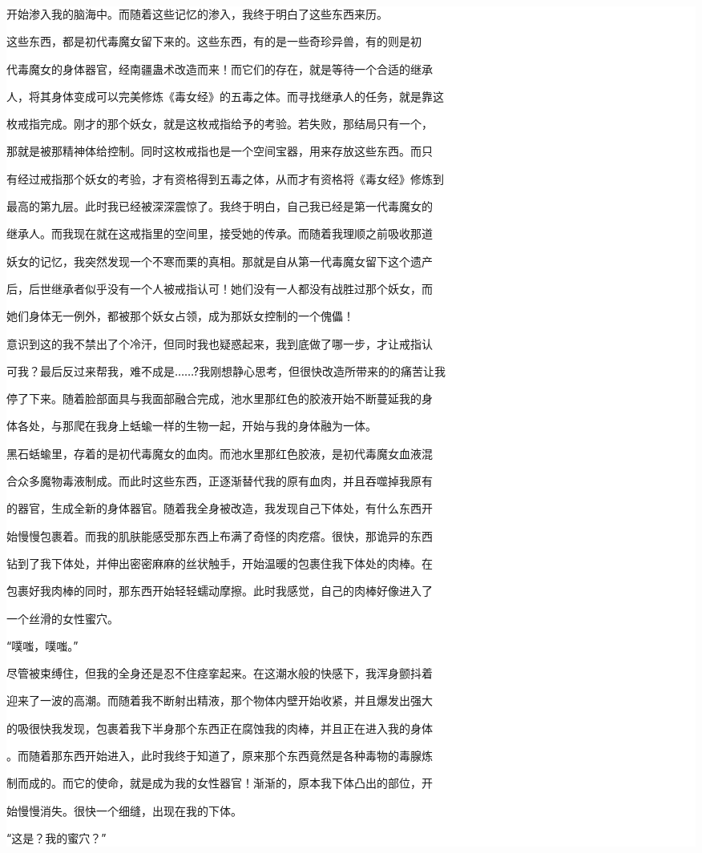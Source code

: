 开始渗入我的脑海中。而随着这些记忆的渗入，我终于明白了这些东西来历。



这些东西，都是初代毒魔女留下来的。这些东西，有的是一些奇珍异兽，有的则是初

代毒魔女的身体器官，经南疆蛊术改造而来！而它们的存在，就是等待一个合适的继承

人，将其身体变成可以完美修炼《毒女经》的五毒之体。而寻找继承人的任务，就是靠这

枚戒指完成。刚才的那个妖女，就是这枚戒指给予的考验。若失败，那结局只有一个，

那就是被那精神体给控制。同时这枚戒指也是一个空间宝器，用来存放这些东西。而只

有经过戒指那个妖女的考验，才有资格得到五毒之体，从而才有资格将《毒女经》修炼到

最高的第九层。此时我已经被深深震惊了。我终于明白，自己我已经是第一代毒魔女的

继承人。而我现在就在这戒指里的空间里，接受她的传承。而随着我理顺之前吸收那道

妖女的记忆，我突然发现一个不寒而栗的真相。那就是自从第一代毒魔女留下这个遗产

后，后世继承者似乎没有一个人被戒指认可！她们没有一人都没有战胜过那个妖女，而

她们身体无一例外，都被那个妖女占领，成为那妖女控制的一个傀儡！

意识到这的我不禁出了个冷汗，但同时我也疑惑起来，我到底做了哪一步，才让戒指认

可我？最后反过来帮我，难不成是……?我刚想静心思考，但很快改造所带来的的痛苦让我

停了下来。随着脸部面具与我面部融合完成，池水里那红色的胶液开始不断蔓延我的身

体各处，与那爬在我身上蛞蝓一样的生物一起，开始与我的身体融为一体。

黑石蛞蝓里，存着的是初代毒魔女的血肉。而池水里那红色胶液，是初代毒魔女血液混

合众多魔物毒液制成。而此时这些东西，正逐渐替代我的原有血肉，并且吞噬掉我原有

的器官，生成全新的身体器官。随着我全身被改造，我发现自己下体处，有什么东西开

始慢慢包裹着。而我的肌肤能感受那东西上布满了奇怪的肉疙瘩。很快，那诡异的东西

钻到了我下体处，并伸出密密麻麻的丝状触手，开始温暖的包裹住我下体处的肉棒。在

包裹好我肉棒的同时，那东西开始轻轻蠕动摩擦。此时我感觉，自己的肉棒好像进入了

一个丝滑的女性蜜穴。



“噗嗤，噗嗤。”

尽管被束缚住，但我的全身还是忍不住痉挛起来。在这潮水般的快感下，我浑身颤抖着

迎来了一波的高潮。而随着我不断射出精液，那个物体内壁开始收紧，并且爆发出强大

的吸很快我发现，包裹着我下半身那个东西正在腐蚀我的肉棒，并且正在进入我的身体

。而随着那东西开始进入，此时我终于知道了，原来那个东西竟然是各种毒物的毒腺炼

制而成的。而它的使命，就是成为我的女性器官！渐渐的，原本我下体凸出的部位，开

始慢慢消失。很快一个细缝，出现在我的下体。



“这是？我的蜜穴？”
